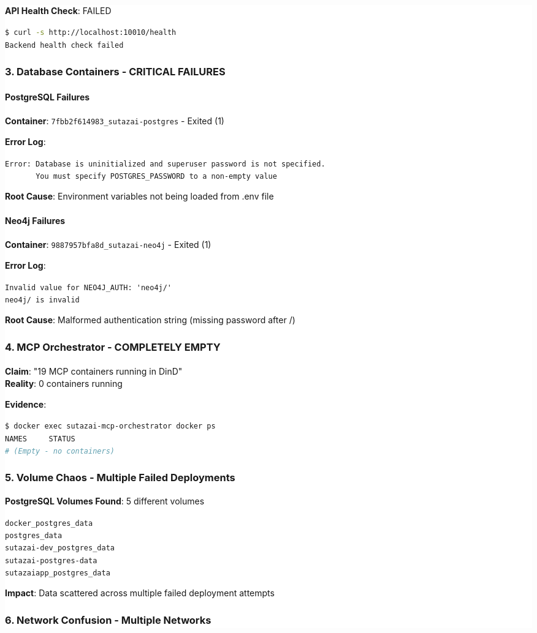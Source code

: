 **API Health Check**: FAILED
```bash
$ curl -s http://localhost:10010/health
Backend health check failed
```

### 3. Database Containers - CRITICAL FAILURES

#### PostgreSQL Failures
**Container**: `7fbb2f614983_sutazai-postgres` - Exited (1)

**Error Log**:
```
Error: Database is uninitialized and superuser password is not specified.
       You must specify POSTGRES_PASSWORD to a non-empty value
```

**Root Cause**: Environment variables not being loaded from .env file

#### Neo4j Failures  
**Container**: `9887957bfa8d_sutazai-neo4j` - Exited (1)

**Error Log**:
```
Invalid value for NEO4J_AUTH: 'neo4j/'
neo4j/ is invalid
```

**Root Cause**: Malformed authentication string (missing password after /)

### 4. MCP Orchestrator - COMPLETELY EMPTY

**Claim**: "19 MCP containers running in DinD"  
**Reality**: 0 containers running

**Evidence**:
```bash
$ docker exec sutazai-mcp-orchestrator docker ps
NAMES     STATUS
# (Empty - no containers)
```

### 5. Volume Chaos - Multiple Failed Deployments

**PostgreSQL Volumes Found**: 5 different volumes
```
docker_postgres_data
postgres_data
sutazai-dev_postgres_data
sutazai-postgres-data
sutazaiapp_postgres_data
```

**Impact**: Data scattered across multiple failed deployment attempts

### 6. Network Confusion - Multiple Networks
